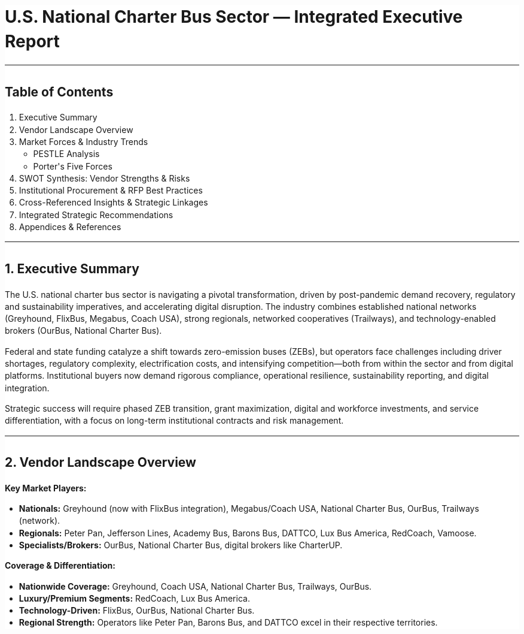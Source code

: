 # U.S. National Charter Bus Sector — Integrated Executive Report

---

## Table of Contents

1. Executive Summary  
2. Vendor Landscape Overview  
3. Market Forces & Industry Trends  
   - PESTLE Analysis  
   - Porter's Five Forces  
4. SWOT Synthesis: Vendor Strengths & Risks  
5. Institutional Procurement & RFP Best Practices  
6. Cross-Referenced Insights & Strategic Linkages  
7. Integrated Strategic Recommendations  
8. Appendices & References  

---

## 1. Executive Summary

The U.S. national charter bus sector is navigating a pivotal transformation, driven by post-pandemic demand recovery, regulatory and sustainability imperatives, and accelerating digital disruption. The industry combines established national networks (Greyhound, FlixBus, Megabus, Coach USA), strong regionals, networked cooperatives (Trailways), and technology-enabled brokers (OurBus, National Charter Bus). 

Federal and state funding catalyze a shift towards zero-emission buses (ZEBs), but operators face challenges including driver shortages, regulatory complexity, electrification costs, and intensifying competition—both from within the sector and from digital platforms. Institutional buyers now demand rigorous compliance, operational resilience, sustainability reporting, and digital integration.

Strategic success will require phased ZEB transition, grant maximization, digital and workforce investments, and service differentiation, with a focus on long-term institutional contracts and risk management.

---

## 2. Vendor Landscape Overview

**Key Market Players:**
- **Nationals:** Greyhound (now with FlixBus integration), Megabus/Coach USA, National Charter Bus, OurBus, Trailways (network).
- **Regionals:** Peter Pan, Jefferson Lines, Academy Bus, Barons Bus, DATTCO, Lux Bus America, RedCoach, Vamoose.
- **Specialists/Brokers:** OurBus, National Charter Bus, digital brokers like CharterUP.

**Coverage & Differentiation:**
- **Nationwide Coverage:** Greyhound, Coach USA, National Charter Bus, Trailways, OurBus.
- **Luxury/Premium Segments:** RedCoach, Lux Bus America.
- **Technology-Driven:** FlixBus, OurBus, National Charter Bus.
- **Regional Strength:** Operators like Peter Pan, Barons Bus, and DATTCO excel in their respective territories.
